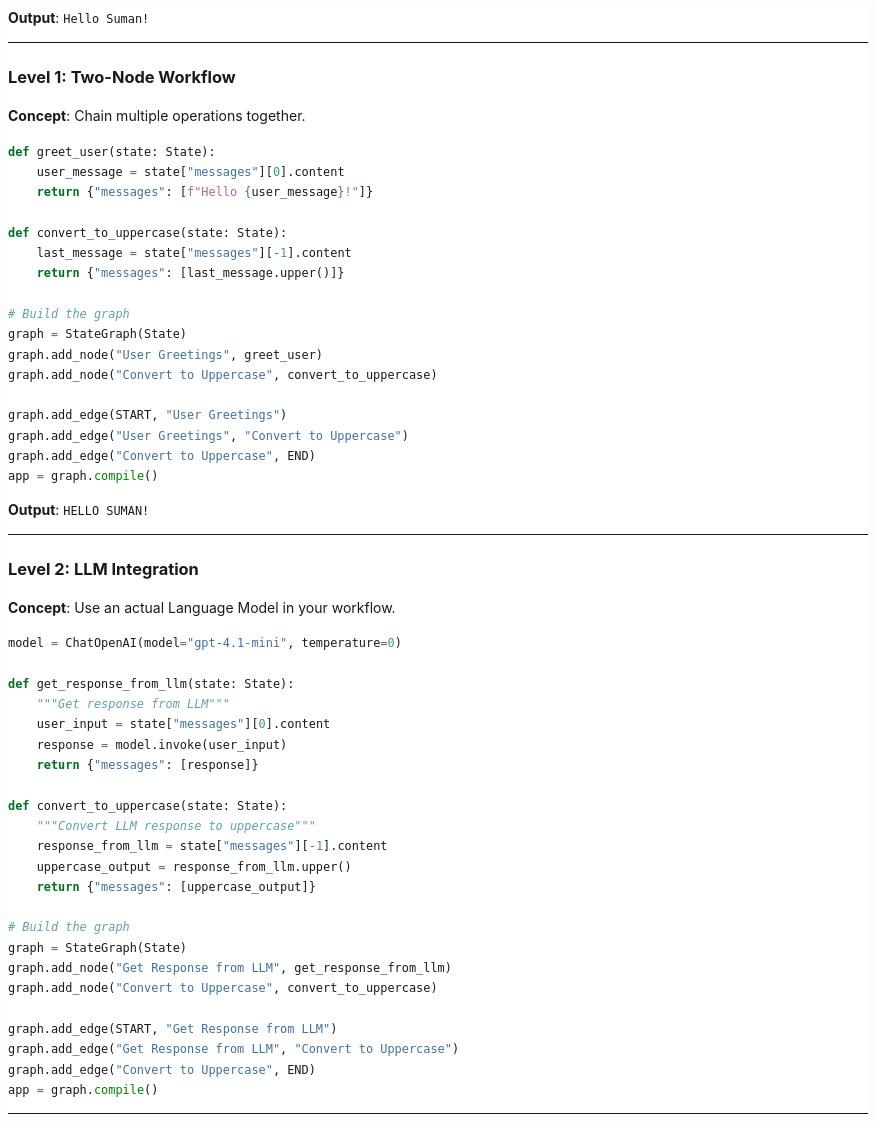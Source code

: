 **Output**: `Hello Suman!`

---

### Level 1: Two-Node Workflow

**Concept**: Chain multiple operations together.

```python
def greet_user(state: State):
    user_message = state["messages"][0].content
    return {"messages": [f"Hello {user_message}!"]}

def convert_to_uppercase(state: State):
    last_message = state["messages"][-1].content
    return {"messages": [last_message.upper()]}

# Build the graph
graph = StateGraph(State)
graph.add_node("User Greetings", greet_user)
graph.add_node("Convert to Uppercase", convert_to_uppercase)

graph.add_edge(START, "User Greetings")
graph.add_edge("User Greetings", "Convert to Uppercase")
graph.add_edge("Convert to Uppercase", END)
app = graph.compile()
```

**Output**: `HELLO SUMAN!`

---

### Level 2: LLM Integration

**Concept**: Use an actual Language Model in your workflow.

```python
model = ChatOpenAI(model="gpt-4.1-mini", temperature=0)

def get_response_from_llm(state: State):
    """Get response from LLM"""
    user_input = state["messages"][0].content
    response = model.invoke(user_input)
    return {"messages": [response]}

def convert_to_uppercase(state: State):
    """Convert LLM response to uppercase"""
    response_from_llm = state["messages"][-1].content
    uppercase_output = response_from_llm.upper()
    return {"messages": [uppercase_output]}

# Build the graph
graph = StateGraph(State)
graph.add_node("Get Response from LLM", get_response_from_llm)
graph.add_node("Convert to Uppercase", convert_to_uppercase)

graph.add_edge(START, "Get Response from LLM")
graph.add_edge("Get Response from LLM", "Convert to Uppercase")
graph.add_edge("Convert to Uppercase", END)
app = graph.compile()
```

---